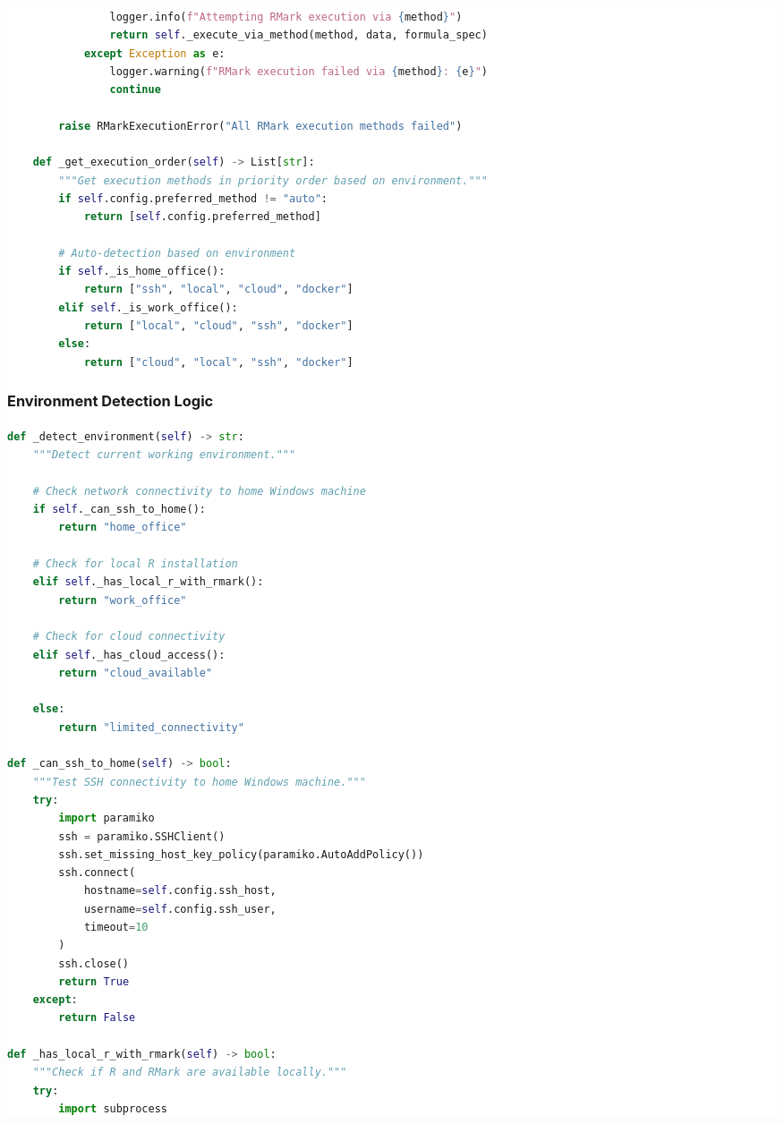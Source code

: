 ```python
                logger.info(f"Attempting RMark execution via {method}")
                return self._execute_via_method(method, data, formula_spec)
            except Exception as e:
                logger.warning(f"RMark execution failed via {method}: {e}")
                continue
        
        raise RMarkExecutionError("All RMark execution methods failed")
    
    def _get_execution_order(self) -> List[str]:
        """Get execution methods in priority order based on environment."""
        if self.config.preferred_method != "auto":
            return [self.config.preferred_method]
        
        # Auto-detection based on environment
        if self._is_home_office():
            return ["ssh", "local", "cloud", "docker"]
        elif self._is_work_office():
            return ["local", "cloud", "ssh", "docker"]
        else:
            return ["cloud", "local", "ssh", "docker"]
```

### **Environment Detection Logic**

```python
def _detect_environment(self) -> str:
    """Detect current working environment."""
    
    # Check network connectivity to home Windows machine
    if self._can_ssh_to_home():
        return "home_office"
    
    # Check for local R installation
    elif self._has_local_r_with_rmark():
        return "work_office"
    
    # Check for cloud connectivity
    elif self._has_cloud_access():
        return "cloud_available"
    
    else:
        return "limited_connectivity"

def _can_ssh_to_home(self) -> bool:
    """Test SSH connectivity to home Windows machine."""
    try:
        import paramiko
        ssh = paramiko.SSHClient()
        ssh.set_missing_host_key_policy(paramiko.AutoAddPolicy())
        ssh.connect(
            hostname=self.config.ssh_host,
            username=self.config.ssh_user,
            timeout=10
        )
        ssh.close()
        return True
    except:
        return False

def _has_local_r_with_rmark(self) -> bool:
    """Check if R and RMark are available locally."""
    try:
        import subprocess
```